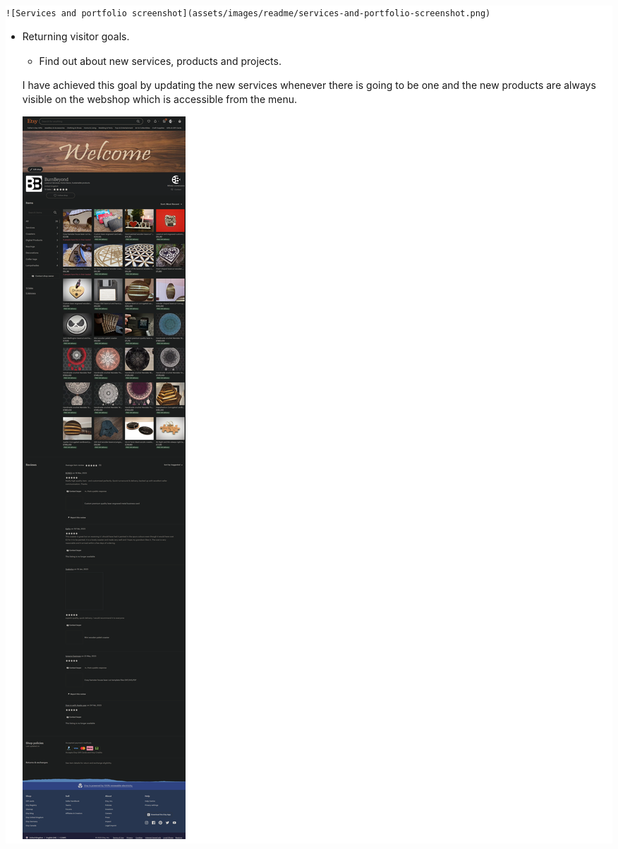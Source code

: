    ![Services and portfolio screenshot](assets/images/readme/services-and-portfolio-screenshot.png)

* Returning visitor goals.
    * Find out about new services, products and projects.

    I have achieved this goal by updating the new services whenever there is going to be one and the new products are always visible on the webshop which is accessible from the menu.

    ![Burn and Beyond Etsy webshop](assets/images/readme/www.etsy.com_uk_shop_BurnBeyond.png)
